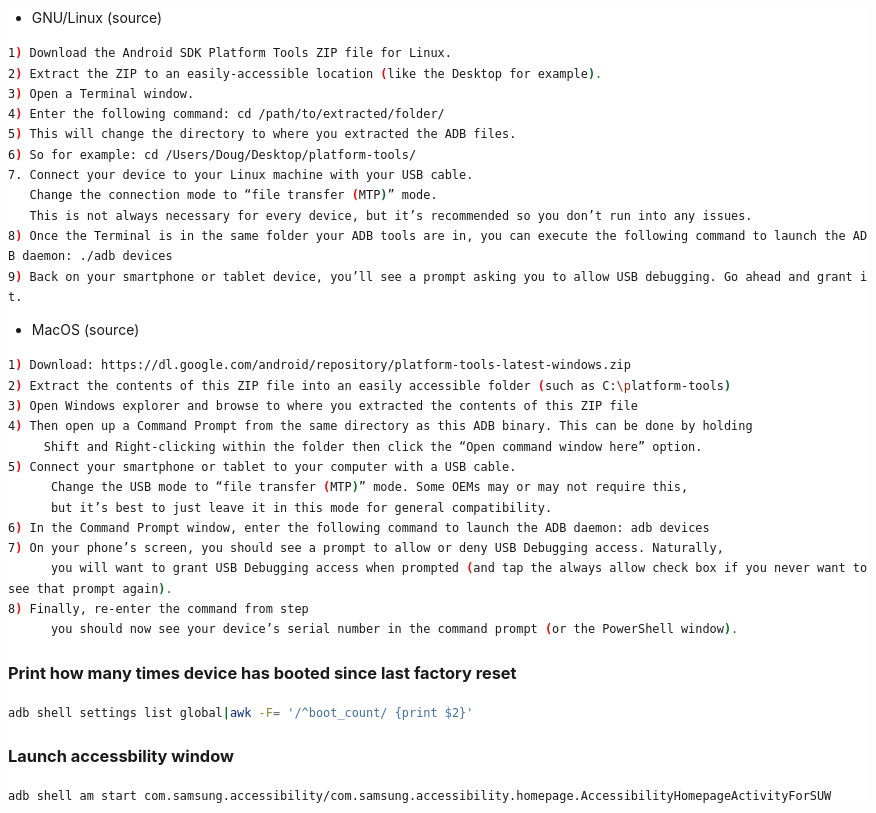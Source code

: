 * GNU/Linux (source)

```bash
1) Download the Android SDK Platform Tools ZIP file for Linux.
2) Extract the ZIP to an easily-accessible location (like the Desktop for example).
3) Open a Terminal window.
4) Enter the following command: cd /path/to/extracted/folder/
5) This will change the directory to where you extracted the ADB files.
6) So for example: cd /Users/Doug/Desktop/platform-tools/
7. Connect your device to your Linux machine with your USB cable. 
   Change the connection mode to “file transfer (MTP)” mode. 
   This is not always necessary for every device, but it’s recommended so you don’t run into any issues.
8) Once the Terminal is in the same folder your ADB tools are in, you can execute the following command to launch the ADB daemon: ./adb devices
9) Back on your smartphone or tablet device, you’ll see a prompt asking you to allow USB debugging. Go ahead and grant it.
```

* MacOS (source)

```bash
1) Download: https://dl.google.com/android/repository/platform-tools-latest-windows.zip
2) Extract the contents of this ZIP file into an easily accessible folder (such as C:\platform-tools)
3) Open Windows explorer and browse to where you extracted the contents of this ZIP file
4) Then open up a Command Prompt from the same directory as this ADB binary. This can be done by holding 
     Shift and Right-clicking within the folder then click the “Open command window here” option. 
5) Connect your smartphone or tablet to your computer with a USB cable. 
      Change the USB mode to “file transfer (MTP)” mode. Some OEMs may or may not require this, 
      but it’s best to just leave it in this mode for general compatibility.
6) In the Command Prompt window, enter the following command to launch the ADB daemon: adb devices
7) On your phone’s screen, you should see a prompt to allow or deny USB Debugging access. Naturally, 
      you will want to grant USB Debugging access when prompted (and tap the always allow check box if you never want to see that prompt again).
8) Finally, re-enter the command from step 
      you should now see your device’s serial number in the command prompt (or the PowerShell window).
```


### Print how many times device has booted since last factory reset

```bash
adb shell settings list global|awk -F= '/^boot_count/ {print $2}'
```
    
### Launch accessbility window

```bash
adb shell am start com.samsung.accessibility/com.samsung.accessibility.homepage.AccessibilityHomepageActivityForSUW
```
